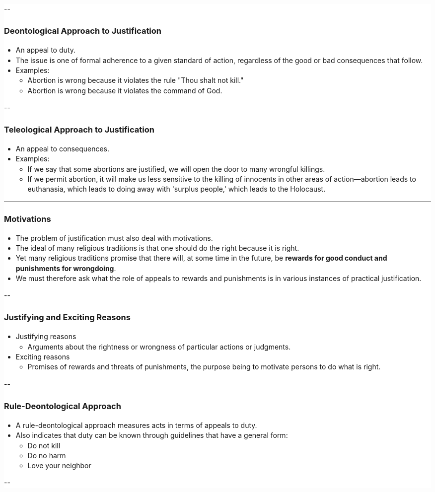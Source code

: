
--

### Deontological Approach to Justification
- An appeal to duty.
- The issue is one of formal adherence to a given standard of action, regardless of the good or bad consequences that follow.
- Examples:
    - Abortion is wrong because it violates the rule "Thou shalt not kill."
    - Abortion is wrong because it violates the command of God.


--

### Teleological Approach to Justification
- An appeal to consequences.
- Examples:
    - If we say that some abortions are justified, we will open the door to many wrongful killings.
    - If we permit abortion, it will make us less sensitive to the killing of innocents in other areas of action—abortion leads to euthanasia, which leads to doing away with 'surplus people,' which leads to the Holocaust.


---

### Motivations
- The problem of justification must also deal with motivations.
- The ideal of many religious traditions is that one should do the right because it is right.
- Yet many religious traditions promise that there will, at some time in the future, be **rewards for good conduct and punishments for wrongdoing**.
- We must therefore ask what the role of appeals to rewards and punishments is in various instances of practical justification.


--

### Justifying and Exciting Reasons
- Justifying reasons
    - Arguments about the rightness or wrongness of particular actions or judgments.
- Exciting reasons
    - Promises of rewards and threats of punishments, the purpose being to motivate persons to do what is right.


--

### Rule-Deontological Approach
- A rule-deontological approach measures acts in terms of appeals to duty.
- Also indicates that duty can be known through guidelines that have a general form: 
    - Do not kill
    - Do no harm
    - Love your neighbor


--
